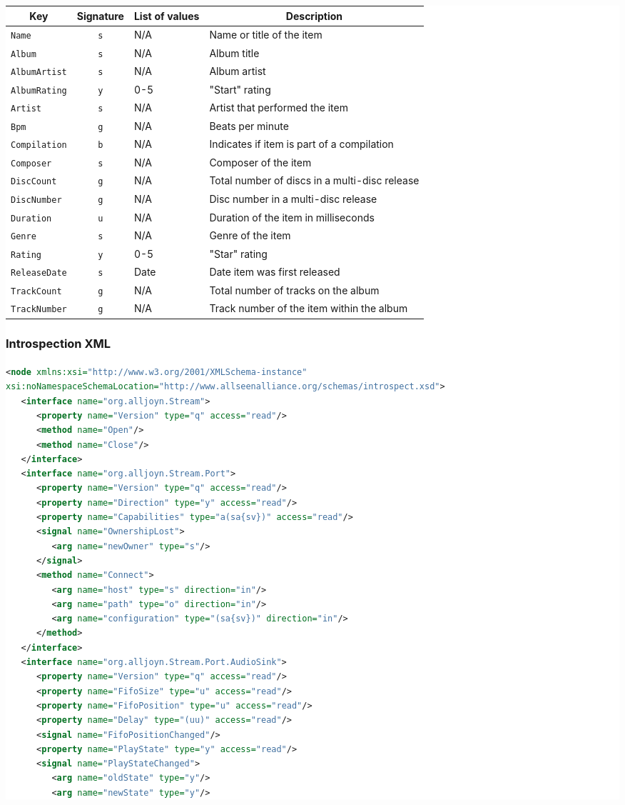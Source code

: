 | Key | Signature | List of values | Description |
|---|:---:|---|---|
| `Name` | `s` | N/A | Name or title of the item |
| `Album` | `s` | N/A | Album title |
| `AlbumArtist` | `s` | N/A | Album artist |
| `AlbumRating` | `y` | 0-5 | "Start" rating |
| `Artist` | `s` | N/A | Artist that performed the item |
| `Bpm` | `g` | N/A | Beats per minute |
| `Compilation` | `b` | N/A | Indicates if item is part of a compilation |
| `Composer` | `s` | N/A | Composer of the item |
| `DiscCount` | `g` | N/A | Total number of discs in a multi-disc release |
| `DiscNumber` | `g` | N/A | Disc number in a multi-disc release |
| `Duration` | `u` | N/A | Duration of the item in milliseconds |
| `Genre` | `s` | N/A | Genre of the item |
| `Rating` | `y` | 0-5 | "Star" rating |
| `ReleaseDate` | `s` | Date | Date item was first released |
| `TrackCount` | `g` | N/A | Total number of tracks on the album |
| `TrackNumber` | `g` | N/A | Track number of the item within the album |


### Introspection XML

```xml
<node xmlns:xsi="http://www.w3.org/2001/XMLSchema-instance"
xsi:noNamespaceSchemaLocation="http://www.allseenalliance.org/schemas/introspect.xsd">
   <interface name="org.alljoyn.Stream">
      <property name="Version" type="q" access="read"/>
      <method name="Open"/>
      <method name="Close"/>
   </interface>
   <interface name="org.alljoyn.Stream.Port">
      <property name="Version" type="q" access="read"/>
      <property name="Direction" type="y" access="read"/>
      <property name="Capabilities" type="a(sa{sv})" access="read"/>
      <signal name="OwnershipLost">
         <arg name="newOwner" type="s"/>
      </signal>
      <method name="Connect">
         <arg name="host" type="s" direction="in"/>
         <arg name="path" type="o" direction="in"/>
         <arg name="configuration" type="(sa{sv})" direction="in"/>
      </method>
   </interface>
   <interface name="org.alljoyn.Stream.Port.AudioSink">
      <property name="Version" type="q" access="read"/>
      <property name="FifoSize" type="u" access="read"/>
      <property name="FifoPosition" type="u" access="read"/>
      <property name="Delay" type="(uu)" access="read"/>
      <signal name="FifoPositionChanged"/>
      <property name="PlayState" type="y" access="read"/>
      <signal name="PlayStateChanged">
         <arg name="oldState" type="y"/>
         <arg name="newState" type="y"/>
```